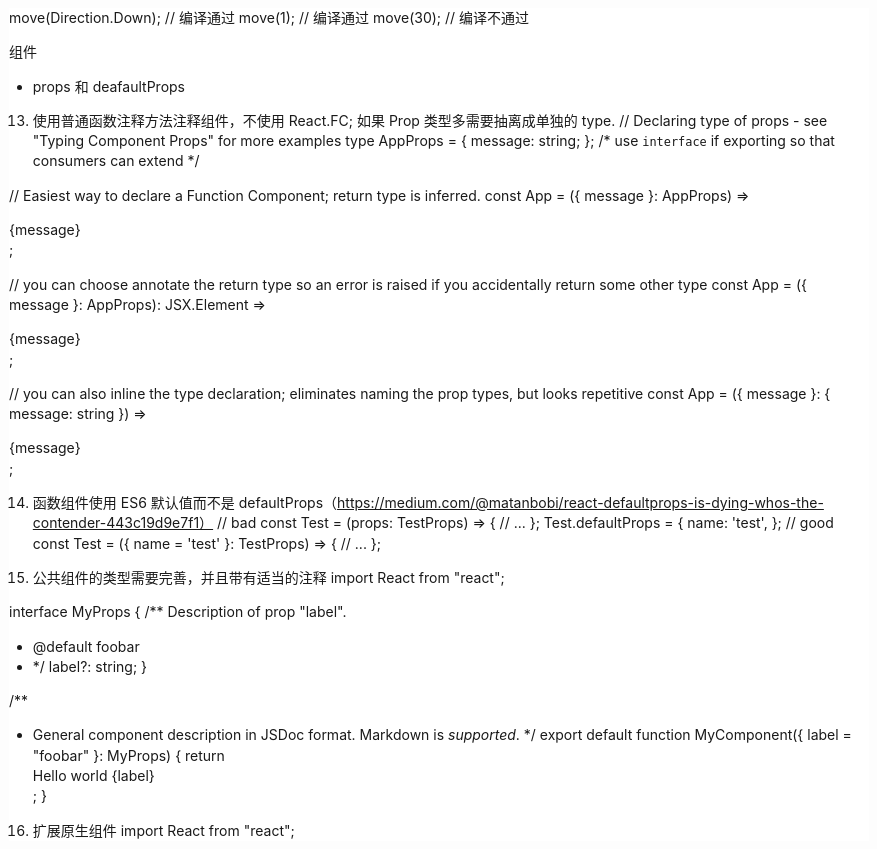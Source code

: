 move(Direction.Down); // 编译通过
move(1); // 编译通过
move(30); // 编译不通过

组件
- props 和 deafaultProps
13. 使用普通函数注释方法注释组件，不使用 React.FC; 如果 Prop 类型多需要抽离成单独的 type.
// Declaring type of props - see "Typing Component Props" for more examples
type AppProps = {
  message: string;
}; /* use `interface` if exporting so that consumers can extend */

// Easiest way to declare a Function Component; return type is inferred.
const App = ({ message }: AppProps) => <div>{message}</div>;

// you can choose annotate the return type so an error is raised if you accidentally return some other type
const App = ({ message }: AppProps): JSX.Element => <div>{message}</div>;

// you can also inline the type declaration; eliminates naming the prop types, but looks repetitive
const App = ({ message }: { message: string }) => <div>{message}</div>;

14. 函数组件使用 ES6 默认值而不是 defaultProps（https://medium.com/@matanbobi/react-defaultprops-is-dying-whos-the-contender-443c19d9e7f1）
// bad
const Test = (props: TestProps) => {
  // ...
};
Test.defaultProps = {
  name: 'test',
};
// good
const Test = ({ name = 'test' }: TestProps) => {
  // ...
};

15. 公共组件的类型需要完善，并且带有适当的注释
import React from "react";

interface MyProps {
  /** Description of prop "label".
   * @default foobar
   * */
  label?: string;
}

/**
 * General component description in JSDoc format. Markdown is *supported*.
 */
export default function MyComponent({ label = "foobar" }: MyProps) {
  return <div>Hello world {label}</div>;
}

16. 扩展原生组件
import React from "react";
